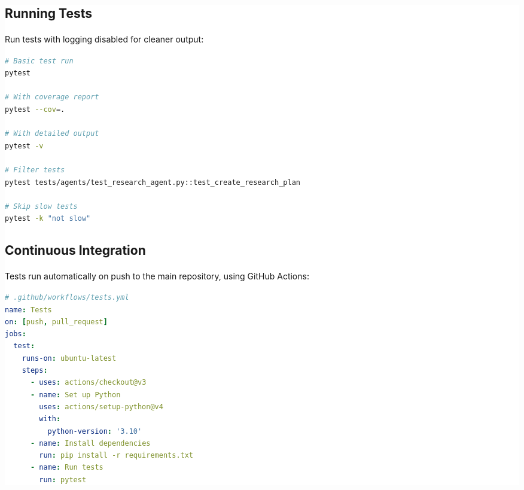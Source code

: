 ## Running Tests

Run tests with logging disabled for cleaner output:

```bash
# Basic test run
pytest

# With coverage report
pytest --cov=.

# With detailed output
pytest -v

# Filter tests
pytest tests/agents/test_research_agent.py::test_create_research_plan

# Skip slow tests
pytest -k "not slow"
```

## Continuous Integration

Tests run automatically on push to the main repository, using GitHub Actions:

```yaml
# .github/workflows/tests.yml
name: Tests
on: [push, pull_request]
jobs:
  test:
    runs-on: ubuntu-latest
    steps:
      - uses: actions/checkout@v3
      - name: Set up Python
        uses: actions/setup-python@v4
        with:
          python-version: '3.10'
      - name: Install dependencies
        run: pip install -r requirements.txt
      - name: Run tests
        run: pytest
```
